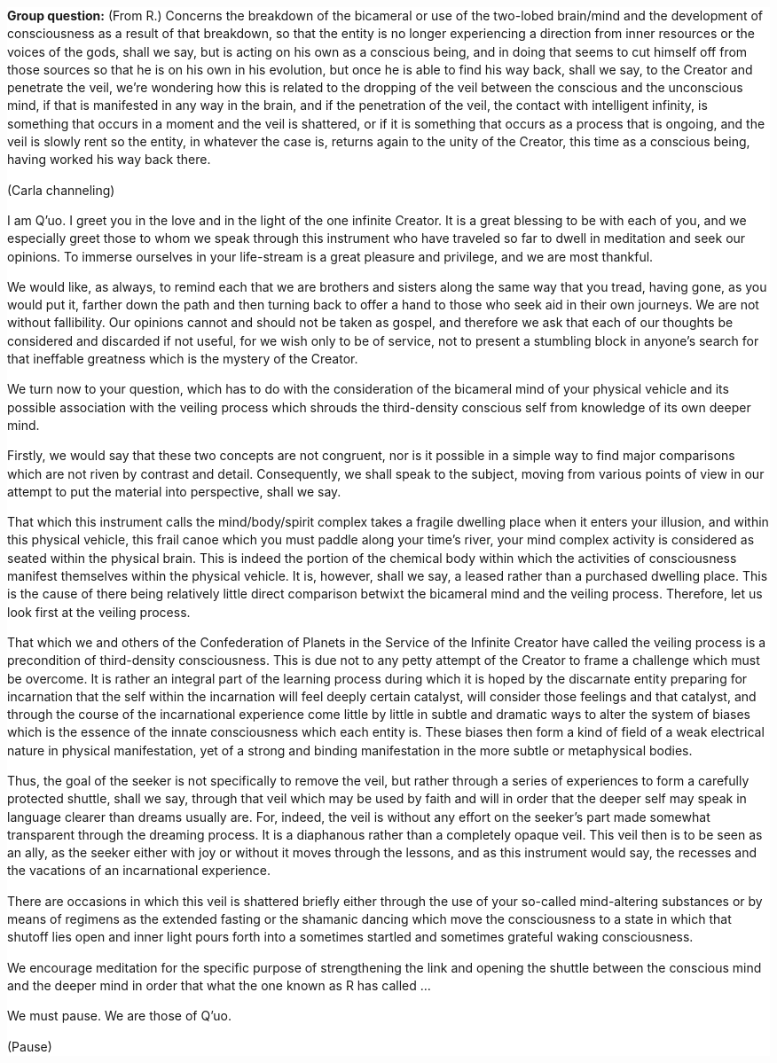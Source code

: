 <p class="group-question"><strong>Group question:</strong> (From R.) Concerns the breakdown of the bicameral or use of the two-lobed brain/mind and the development of consciousness as a result of that breakdown, so that the entity is no longer experiencing a direction from inner resources or the voices of the gods, shall we say, but is acting on his own as a conscious being, and in doing that seems to cut himself off from those sources so that he is on his own in his evolution, but once he is able to find his way back, shall we say, to the Creator and penetrate the veil, we’re wondering how this is related to the dropping of the veil between the conscious and the unconscious mind, if that is manifested in any way in the brain, and if the penetration of the veil, the contact with intelligent infinity, is something that occurs in a moment and the veil is shattered, or if it is something that occurs as a process that is ongoing, and the veil is slowly rent so the entity, in whatever the case is, returns again to the unity of the Creator, this time as a conscious being, having worked his way back there.</p>
<p class="channel-type">(Carla channeling)</p>
<p>I am Q’uo. I greet you in the love and in the light of the one infinite Creator. It is a great blessing to be with each of you, and we especially greet those to whom we speak through this instrument who have traveled so far to dwell in meditation and seek our opinions. To immerse ourselves in your life-stream is a great pleasure and privilege, and we are most thankful.</p>
<p>We would like, as always, to remind each that we are brothers and sisters along the same way that you tread, having gone, as you would put it, farther down the path and then turning back to offer a hand to those who seek aid in their own journeys. We are not without fallibility. Our opinions cannot and should not be taken as gospel, and therefore we ask that each of our thoughts be considered and discarded if not useful, for we wish only to be of service, not to present a stumbling block in anyone’s search for that ineffable greatness which is the mystery of the Creator.</p>
<p>We turn now to your question, which has to do with the consideration of the bicameral mind of your physical vehicle and its possible association with the veiling process which shrouds the third-density conscious self from knowledge of its own deeper mind.</p>
<p>Firstly, we would say that these two concepts are not congruent, nor is it possible in a simple way to find major comparisons which are not riven by contrast and detail. Consequently, we shall speak to the subject, moving from various points of view in our attempt to put the material into perspective, shall we say.</p>
<p>That which this instrument calls the mind/body/spirit complex takes a fragile dwelling place when it enters your illusion, and within this physical vehicle, this frail canoe which you must paddle along your time’s river, your mind complex activity is considered as seated within the physical brain. This is indeed the portion of the chemical body within which the activities of consciousness manifest themselves within the physical vehicle. It is, however, shall we say, a leased rather than a purchased dwelling place. This is the cause of there being relatively little direct comparison betwixt the bicameral mind and the veiling process. Therefore, let us look first at the veiling process.</p>
<p>That which we and others of the Confederation of Planets in the Service of the Infinite Creator have called the veiling process is a precondition of third-density consciousness. This is due not to any petty attempt of the Creator to frame a challenge which must be overcome. It is rather an integral part of the learning process during which it is hoped by the discarnate entity preparing for incarnation that the self within the incarnation will feel deeply certain catalyst, will consider those feelings and that catalyst, and through the course of the incarnational experience come little by little in subtle and dramatic ways to alter the system of biases which is the essence of the innate consciousness which each entity is. These biases then form a kind of field of a weak electrical nature in physical manifestation, yet of a strong and binding manifestation in the more subtle or metaphysical bodies.</p>
<p>Thus, the goal of the seeker is not specifically to remove the veil, but rather through a series of experiences to form a carefully protected shuttle, shall we say, through that veil which may be used by faith and will in order that the deeper self may speak in language clearer than dreams usually are. For, indeed, the veil is without any effort on the seeker’s part made somewhat transparent through the dreaming process. It is a diaphanous rather than a completely opaque veil. This veil then is to be seen as an ally, as the seeker either with joy or without it moves through the lessons, and as this instrument would say, the recesses and the vacations of an incarnational experience.</p>
<p>There are occasions in which this veil is shattered briefly either through the use of your so-called mind-altering substances or by means of regimens as the extended fasting or the shamanic dancing which move the consciousness to a state in which that shutoff lies open and inner light pours forth into a sometimes startled and sometimes grateful waking consciousness.</p>
<p>We encourage meditation for the specific purpose of strengthening the link and opening the shuttle between the conscious mind and the deeper mind in order that what the one known as R has called …</p>
<p>We must pause. We are those of Q’uo.</p>
<p class="comment">(Pause)</p>